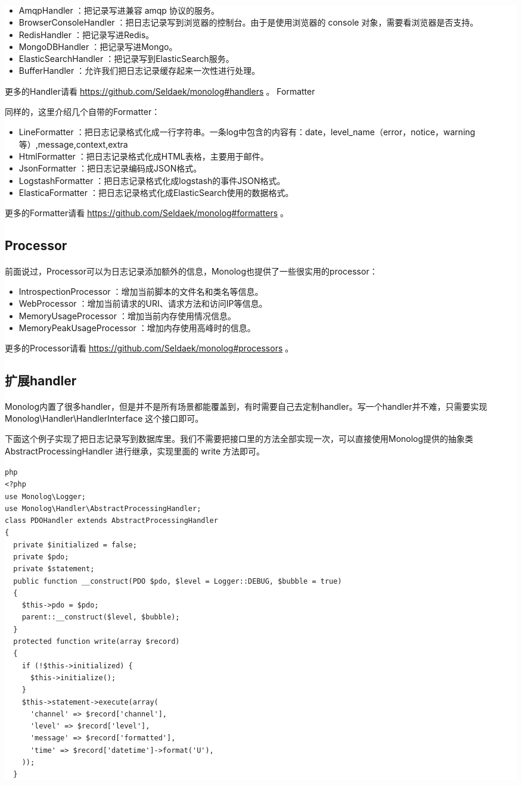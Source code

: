 
- AmqpHandler ：把记录写进兼容 amqp 协议的服务。
- BrowserConsoleHandler ：把日志记录写到浏览器的控制台。由于是使用浏览器的 console 对象，需要看浏览器是否支持。
- RedisHandler ：把记录写进Redis。
- MongoDBHandler ：把记录写进Mongo。
- ElasticSearchHandler ：把记录写到ElasticSearch服务。
- BufferHandler ：允许我们把日志记录缓存起来一次性进行处理。

更多的Handler请看 https://github.com/Seldaek/monolog#handlers 。
Formatter

同样的，这里介绍几个自带的Formatter：

- LineFormatter ：把日志记录格式化成一行字符串。一条log中包含的内容有：date，level_name（error，notice，warning等）,message,context,extra
- HtmlFormatter ：把日志记录格式化成HTML表格，主要用于邮件。
- JsonFormatter ：把日志记录编码成JSON格式。
- LogstashFormatter ：把日志记录格式化成logstash的事件JSON格式。
- ElasticaFormatter ：把日志记录格式化成ElasticSearch使用的数据格式。

更多的Formatter请看 https://github.com/Seldaek/monolog#formatters 。
## Processor

前面说过，Processor可以为日志记录添加额外的信息，Monolog也提供了一些很实用的processor：

- IntrospectionProcessor ：增加当前脚本的文件名和类名等信息。
- WebProcessor ：增加当前请求的URI、请求方法和访问IP等信息。
- MemoryUsageProcessor ：增加当前内存使用情况信息。
- MemoryPeakUsageProcessor ：增加内存使用高峰时的信息。

更多的Processor请看 https://github.com/Seldaek/monolog#processors 。
## 扩展handler

Monolog内置了很多handler，但是并不是所有场景都能覆盖到，有时需要自己去定制handler。写一个handler并不难，只需要实现 Monolog\Handler\HandlerInterface 这个接口即可。

下面这个例子实现了把日志记录写到数据库里。我们不需要把接口里的方法全部实现一次，可以直接使用Monolog提供的抽象类 AbstractProcessingHandler 进行继承，实现里面的 write 方法即可。


```
php
<?php
use Monolog\Logger;
use Monolog\Handler\AbstractProcessingHandler;
class PDOHandler extends AbstractProcessingHandler
{
  private $initialized = false;
  private $pdo;
  private $statement;
  public function __construct(PDO $pdo, $level = Logger::DEBUG, $bubble = true)
  {
    $this->pdo = $pdo;
    parent::__construct($level, $bubble);
  }
  protected function write(array $record)
  {
    if (!$this->initialized) {
      $this->initialize();
    }
    $this->statement->execute(array(
      'channel' => $record['channel'],
      'level' => $record['level'],
      'message' => $record['formatted'],
      'time' => $record['datetime']->format('U'),
    ));
  }
```